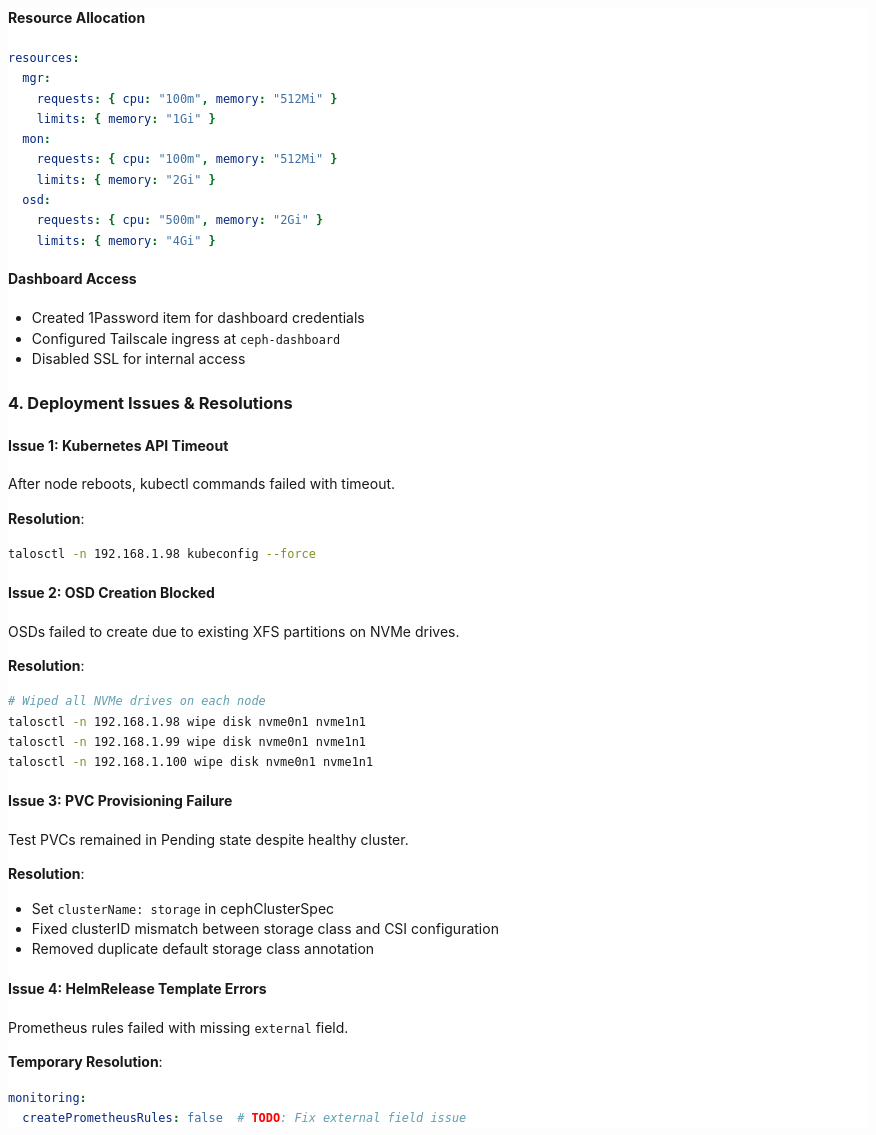 #### Resource Allocation
```yaml
resources:
  mgr:
    requests: { cpu: "100m", memory: "512Mi" }
    limits: { memory: "1Gi" }
  mon:
    requests: { cpu: "100m", memory: "512Mi" }
    limits: { memory: "2Gi" }
  osd:
    requests: { cpu: "500m", memory: "2Gi" }
    limits: { memory: "4Gi" }
```

#### Dashboard Access
- Created 1Password item for dashboard credentials
- Configured Tailscale ingress at `ceph-dashboard`
- Disabled SSL for internal access

### 4. Deployment Issues & Resolutions

#### Issue 1: Kubernetes API Timeout
After node reboots, kubectl commands failed with timeout.

**Resolution**:
```bash
talosctl -n 192.168.1.98 kubeconfig --force
```

#### Issue 2: OSD Creation Blocked
OSDs failed to create due to existing XFS partitions on NVMe drives.

**Resolution**:
```bash
# Wiped all NVMe drives on each node
talosctl -n 192.168.1.98 wipe disk nvme0n1 nvme1n1
talosctl -n 192.168.1.99 wipe disk nvme0n1 nvme1n1
talosctl -n 192.168.1.100 wipe disk nvme0n1 nvme1n1
```

#### Issue 3: PVC Provisioning Failure
Test PVCs remained in Pending state despite healthy cluster.

**Resolution**:
- Set `clusterName: storage` in cephClusterSpec
- Fixed clusterID mismatch between storage class and CSI configuration
- Removed duplicate default storage class annotation

#### Issue 4: HelmRelease Template Errors
Prometheus rules failed with missing `external` field.

**Temporary Resolution**:
```yaml
monitoring:
  createPrometheusRules: false  # TODO: Fix external field issue
```
